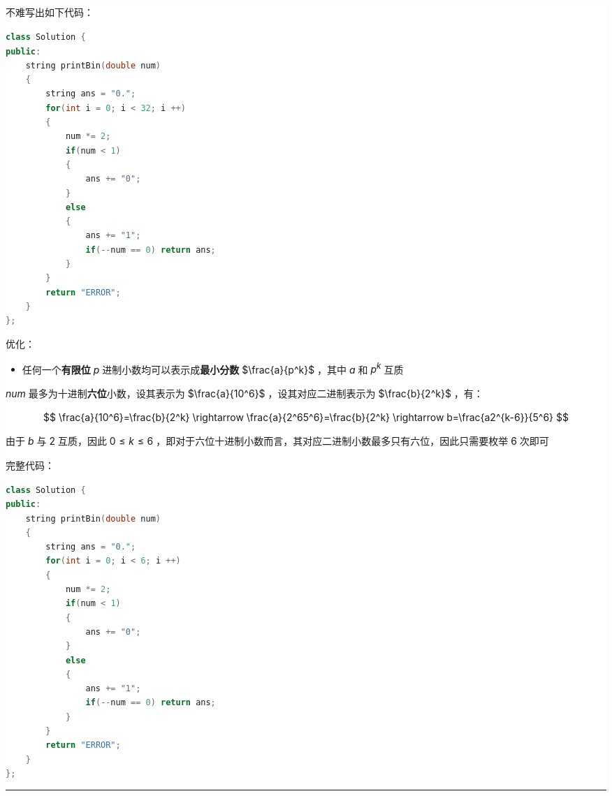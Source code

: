 不难写出如下代码：

```cpp
class Solution {
public:
    string printBin(double num) 
    {
        string ans = "0.";
        for(int i = 0; i < 32; i ++)
        {
            num *= 2;
            if(num < 1)
            {
                ans += "0";
            }
            else
            {
                ans += "1";
                if(--num == 0) return ans;
            }
        }
        return "ERROR";
    }
};
```

优化：

* 任何一个**有限位** $p$ 进制小数均可以表示成**最小分数** $\frac{a}{p^k}$ ，其中 $a$ 和 $p^k$ 互质

$num$ 最多为十进制**六位**小数，设其表示为 $\frac{a}{10^6}$ ，设其对应二进制表示为 $\frac{b}{2^k}$ ，有：

$$
\frac{a}{10^6}=\frac{b}{2^k} \rightarrow
\frac{a}{2^65^6}=\frac{b}{2^k} \rightarrow
b=\frac{a2^{k-6}}{5^6}
$$

由于 $b$ 与 $2$ 互质，因此 $0\le k\le 6$ ，即对于六位十进制小数而言，其对应二进制小数最多只有六位，因此只需要枚举 $6$ 次即可

完整代码：

```cpp
class Solution {
public:
    string printBin(double num) 
    {
        string ans = "0.";
        for(int i = 0; i < 6; i ++)
        {
            num *= 2;
            if(num < 1)
            {
                ans += "0";
            }
            else
            {
                ans += "1";
                if(--num == 0) return ans;
            }
        }
        return "ERROR";
    }
};
```

---